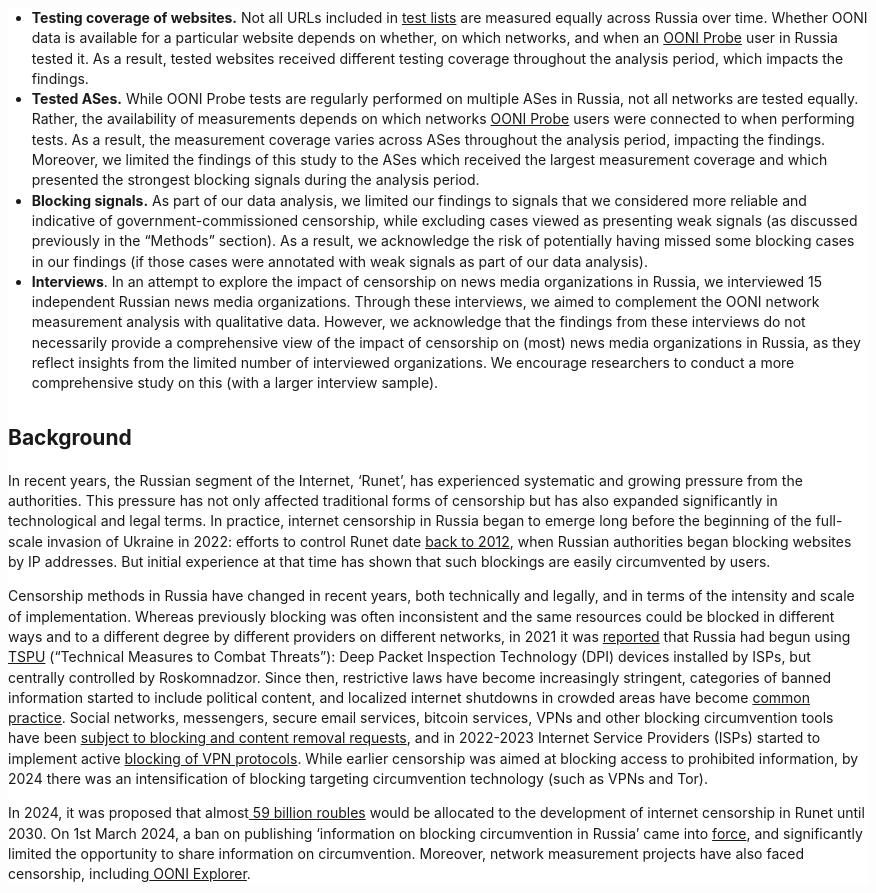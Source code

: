 * **Testing coverage of websites.** Not all URLs included in [test lists](https://github.com/citizenlab/test-lists/tree/master/lists) are measured equally across Russia over time. Whether OONI data is available for a particular website depends on whether, on which networks, and when an [OONI Probe](https://ooni.org/install) user in Russia tested it. As a result, tested websites received different testing coverage throughout the analysis period, which impacts the findings.
* **Tested ASes.** While OONI Probe tests are regularly performed on multiple ASes in Russia, not all networks are tested equally. Rather, the availability of measurements depends on which networks [OONI Probe](https://ooni.org/install) users were connected to when performing tests. As a result, the measurement coverage varies across ASes throughout the analysis period, impacting the findings. Moreover, we limited the findings of this study to the ASes which received the largest measurement coverage and which presented the strongest blocking signals during the analysis period. 
* **Blocking signals.** As part of our data analysis, we limited our findings to signals that we considered more reliable and indicative of government-commissioned censorship, while excluding cases viewed as presenting weak signals (as discussed previously in the “Methods” section). As a result, we acknowledge the risk of potentially having missed some blocking cases in our findings (if those cases were annotated with weak signals as part of our data analysis).
* **Interviews**. In an attempt to explore the impact of censorship on news media organizations in Russia, we interviewed 15 independent Russian news media organizations. Through these interviews, we aimed to complement the OONI network measurement analysis with qualitative data. However, we acknowledge that the findings from these interviews do not necessarily provide a comprehensive view of the impact of censorship on (most) news media organizations in Russia, as they reflect insights from the limited number of interviewed organizations. We encourage researchers to conduct a more comprehensive study on this (with a larger interview sample).

## **Background** 

In recent years, the Russian segment of the Internet, ‘Runet’, has experienced systematic and growing pressure from the authorities. This pressure has not only affected traditional forms of censorship but has also expanded significantly in technological and legal terms. In practice, internet censorship in Russia began to emerge long before the beginning of the full-scale invasion of Ukraine in 2022: efforts to control Runet date [back to 2012](https://x.roskomsvoboda.org/), when Russian authorities began blocking websites by IP addresses. But initial experience at that time has shown that such blockings are easily circumvented by users. 

Censorship methods in Russia have changed in recent years, both technically and legally, and in terms of the intensity and scale of implementation. Whereas previously blocking was often inconsistent and the same resources could be blocked in different ways and to a different degree by different providers on different networks, in 2021 it was [reported](https://roskomsvoboda.org/ru/cards/card/tspu-blokrovki-runet/) that Russia had begun using [TSPU](https://roskomsvoboda.org/ru/cards/card/tspu-blokrovki-runet/) (“Technical Measures to Combat Threats”): Deep Packet Inspection Technology (DPI) devices installed by ISPs, but centrally controlled by Roskomnadzor. Since then, restrictive laws have become increasingly stringent, categories of banned information started to include political content, and localized internet shutdowns in crowded areas have become [common practice](https://roskomsvoboda.org/ru/post/shutdown-v-baymake/). Social networks, messengers, secure email services, bitcoin services, VPNs and other blocking circumvention tools have been [subject to blocking and content removal requests](https://ooni.org/post/2023-russia-a-year-after-the-conflict/), and in 2022-2023 Internet Service Providers (ISPs) started to implement active [blocking of VPN protocols](https://roskomsvoboda.org/ru/analysis/vpn-russia-2023-eng/.). While earlier censorship was aimed at blocking access to prohibited information, by 2024 there was an intensification of blocking targeting circumvention technology (such as VPNs and Tor).

In 2024, it was proposed that almost[ 59 billion roubles](https://www.forbes.ru/tekhnologii/520876-rkn-pletet-novye-seti-sluzba-obnovit-sistemu-blokirovki-sajtov-za-59-mlrd-rublej) would be allocated to the development of internet censorship in Runet until 2030. On 1st March 2024, a ban on publishing ‘information on blocking circumvention in Russia’ came into [force](http://publication.pravo.gov.ru/document/0001202312010036?index=1), and significantly limited the opportunity to share information on circumvention. Moreover, network measurement projects have also faced censorship, including[ OONI Explorer](https://ooni.org/post/2024-russia-blocked-ooni-explorer/).
